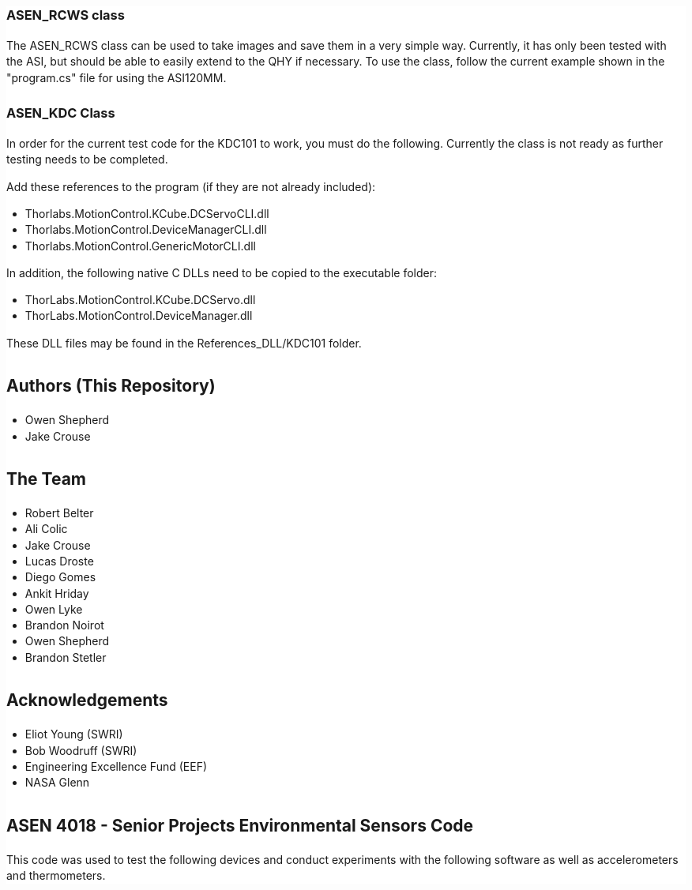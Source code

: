 ### ASEN_RCWS class
The ASEN_RCWS class can be used to take images and save them in a very simple
way.  Currently, it has only been tested with the ASI, but should be able to
easily extend to the QHY if necessary.  To use the class, follow the current
example shown in the "program.cs" file for using the ASI120MM.

### ASEN_KDC Class
In order for the current test code for the KDC101 to work, you must do the
following.  Currently the class is not ready as further testing needs to be
completed.

Add these references to the program (if they are not already included):
- Thorlabs.MotionControl.KCube.DCServoCLI.dll
- Thorlabs.MotionControl.DeviceManagerCLI.dll
- Thorlabs.MotionControl.GenericMotorCLI.dll

In addition, the following native C DLLs need to be copied to the executable folder:
- ThorLabs.MotionControl.KCube.DCServo.dll
- ThorLabs.MotionControl.DeviceManager.dll

These DLL files may be found in the References_DLL/KDC101 folder.



## Authors (This Repository)
- Owen Shepherd
- Jake Crouse


## The Team
- Robert Belter
- Ali Colic
- Jake Crouse
- Lucas Droste
- Diego Gomes
- Ankit Hriday
- Owen Lyke
- Brandon Noirot
- Owen Shepherd
- Brandon Stetler

## Acknowledgements
- Eliot Young (SWRI)
- Bob Woodruff (SWRI)
- Engineering Excellence Fund (EEF)
- NASA Glenn


## ASEN 4018 - Senior Projects Environmental Sensors Code
This code was used to test the following devices and conduct experiments with
the following software as well as accelerometers and thermometers.
